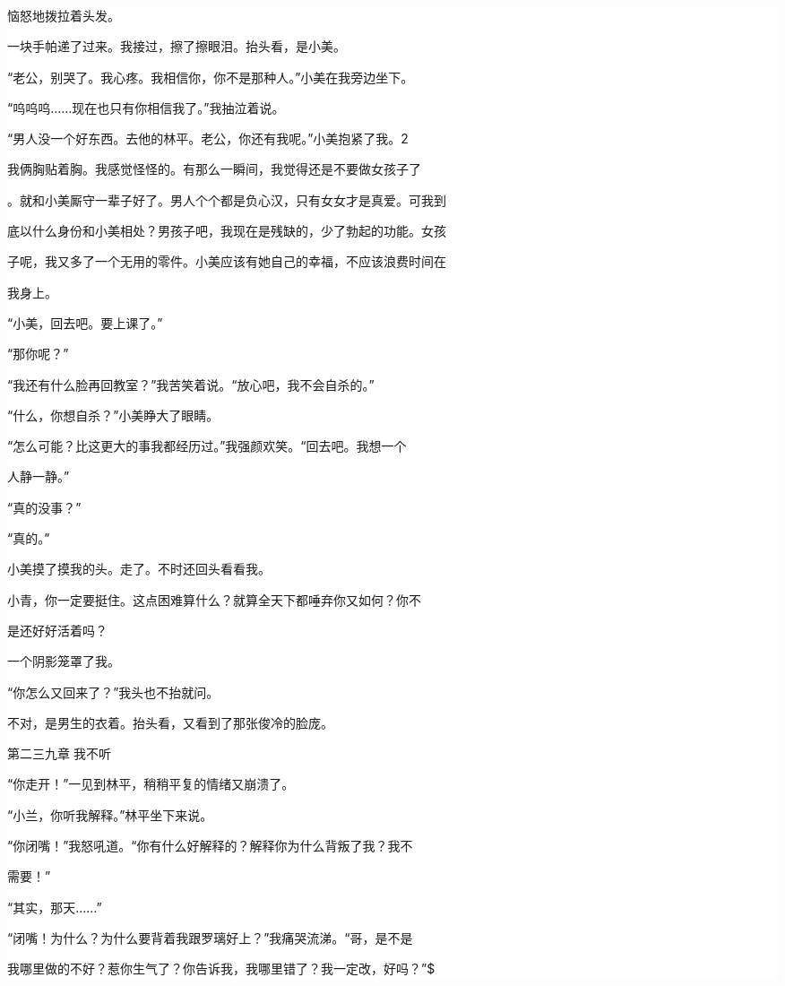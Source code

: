 恼怒地拨拉着头发。

一块手帕递了过来。我接过，擦了擦眼泪。抬头看，是小美。

“老公，别哭了。我心疼。我相信你，你不是那种人。”小美在我旁边坐下。



“呜呜呜……现在也只有你相信我了。”我抽泣着说。

“男人没一个好东西。去他的林平。老公，你还有我呢。”小美抱紧了我。2

我俩胸贴着胸。我感觉怪怪的。有那么一瞬间，我觉得还是不要做女孩子了

。就和小美厮守一辈子好了。男人个个都是负心汉，只有女女才是真爱。可我到

底以什么身份和小美相处？男孩子吧，我现在是残缺的，少了勃起的功能。女孩

子呢，我又多了一个无用的零件。小美应该有她自己的幸福，不应该浪费时间在

我身上。

“小美，回去吧。要上课了。”

“那你呢？”

“我还有什么脸再回教室？”我苦笑着说。“放心吧，我不会自杀的。”

“什么，你想自杀？”小美睁大了眼睛。

“怎么可能？比这更大的事我都经历过。”我强颜欢笑。“回去吧。我想一个

人静一静。”

“真的没事？”

“真的。”

小美摸了摸我的头。走了。不时还回头看看我。

小青，你一定要挺住。这点困难算什么？就算全天下都唾弃你又如何？你不

是还好好活着吗？

一个阴影笼罩了我。

“你怎么又回来了？”我头也不抬就问。

不对，是男生的衣着。抬头看，又看到了那张俊冷的脸庞。



第二三九章 我不听

“你走开！”一见到林平，稍稍平复的情绪又崩溃了。

“小兰，你听我解释。”林平坐下来说。

“你闭嘴！”我怒吼道。“你有什么好解释的？解释你为什么背叛了我？我不

需要！”

“其实，那天……”

“闭嘴！为什么？为什么要背着我跟罗璃好上？”我痛哭流涕。“哥，是不是

我哪里做的不好？惹你生气了？你告诉我，我哪里错了？我一定改，好吗？”$

